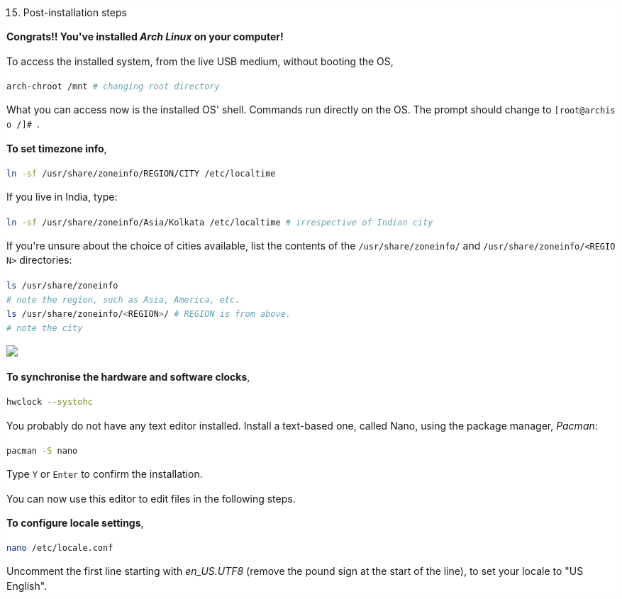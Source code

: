 15) Post-installation steps

**Congrats!! You've installed _Arch Linux_ on your computer!**

To access the installed system, from the live USB medium, without booting the OS,

```bash
arch-chroot /mnt # changing root directory
```

What you can access now is the installed OS' shell. Commands run directly on the OS. The prompt should change to `[root@archiso /]# `.

**To set timezone info**,

```bash
ln -sf /usr/share/zoneinfo/REGION/CITY /etc/localtime 
```

If you live in India, type:

```bash
ln -sf /usr/share/zoneinfo/Asia/Kolkata /etc/localtime # irrespective of Indian city
```

If you're unsure about the choice of cities available, list the contents of the `/usr/share/zoneinfo/` and `/usr/share/zoneinfo/<REGION>` directories:

```bash
ls /usr/share/zoneinfo
# note the region, such as Asia, America, etc.
ls /usr/share/zoneinfo/<REGION>/ # REGION is from above.
# note the city
```

![](/ArchInstall/5.jpg)

**To synchronise the hardware and software clocks**,

```bash
hwclock --systohc
```

You probably do not have any text editor installed. Install a text-based one, called Nano, using the package manager, _Pacman_:

```bash
pacman -S nano
```
Type `Y` or `Enter` to confirm the installation.

You can now use this editor to edit files in the following steps.

**To configure locale settings**,

```bash
nano /etc/locale.conf
```
Uncomment the first line starting with _en\_US.UTF8_ (remove the pound sign at the start of the line), to set your locale to "US English".

